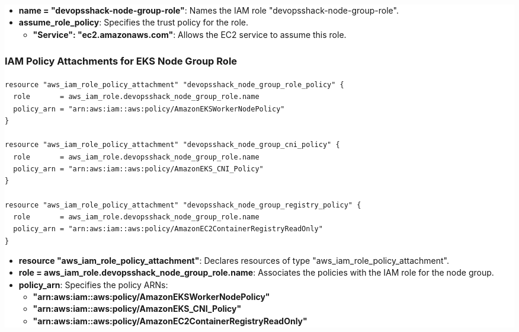 - **name = "devopsshack-node-group-role"**: Names the IAM role "devopsshack-node-group-role".
- **assume_role_policy**: Specifies the trust policy for the role.
  - **"Service": "ec2.amazonaws.com"**: Allows the EC2 service to assume this role.

### IAM Policy Attachments for EKS Node Group Role
```hcl
resource "aws_iam_role_policy_attachment" "devopsshack_node_group_role_policy" {
  role       = aws_iam_role.devopsshack_node_group_role.name
  policy_arn = "arn:aws:iam::aws:policy/AmazonEKSWorkerNodePolicy"
}

resource "aws_iam_role_policy_attachment" "devopsshack_node_group_cni_policy" {
  role       = aws_iam_role.devopsshack_node_group_role.name
  policy_arn = "arn:aws:iam::aws:policy/AmazonEKS_CNI_Policy"
}

resource "aws_iam_role_policy_attachment" "devopsshack_node_group_registry_policy" {
  role       = aws_iam_role.devopsshack_node_group_role.name
  policy_arn = "arn:aws:iam::aws:policy/AmazonEC2ContainerRegistryReadOnly"
}
```
- **resource "aws_iam_role_policy_attachment"**: Declares resources of type "aws_iam_role_policy_attachment".
- **role = aws_iam_role.devopsshack_node_group_role.name**: Associates the policies with the IAM role for the node group.
- **policy_arn**: Specifies the policy ARNs:
  - **"arn:aws:iam::aws:policy/AmazonEKSWorkerNodePolicy"**
  - **"arn:aws:iam::aws:policy/AmazonEKS_CNI_Policy"**
  - **"arn:aws:iam::aws:policy/AmazonEC2ContainerRegistryReadOnly"**

      
